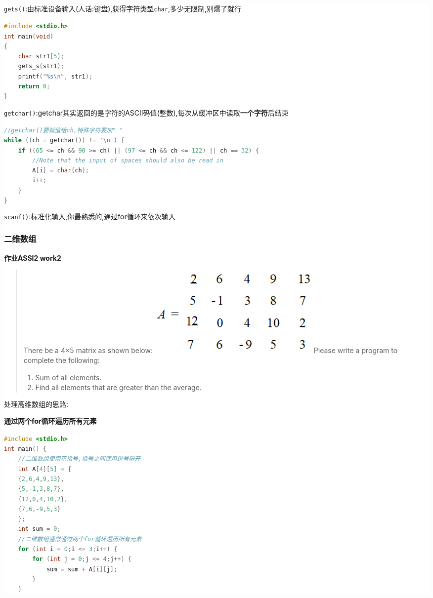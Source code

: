 `gets()`:由标准设备输入(人话:键盘),获得字符类型`char`,多少无限制,别爆了就行
```C
#include <stdio.h>
int main(void)
{
    char str1[5];
    gets_s(str1);
    printf("%s\n", str1);
    return 0;
}
```

`getchar()`:getchar其实返回的是字符的ASCII码值(整数),每次从缓冲区中读取**一个字符**后结束

```C
//getchar()要赋值给ch,特殊字符要加" "
while ((ch = getchar()) != '\n') {
	if ((65 <= ch && 90 >= ch) || (97 <= ch && ch <= 122) || ch == 32) {
		//Note that the input of spaces should also be read in
		A[i] = char(ch);
		i++;
	}
}
```
`scanf()`:标准化输入,你最熟悉的,通过for循环来依次输入
<br>

### 二维数组

**作业ASSI2 work2**
>There be a 4×5 matrix as shown below: 
 ![alt text](image.png)
Please write a program to complete the following: 
>1. Sum of all elements. 
>2. Find all elements that are greater than the average.

处理高维数组的思路:

**通过两个for循环遍历所有元素**


```C
#include <stdio.h>
int main() {
	//二维数组使用花括号,括号之间使用逗号隔开
	int A[4][5] = {
	{2,6,4,9,13},
	{5,-1,3,8,7},
	{12,0,4,10,2},
	{7,6,-9,5,3}
	};
	int sum = 0;
	//二维数组通常通过两个for循环遍历所有元素
	for (int i = 0;i <= 3;i++) {
		for (int j = 0;j <= 4;j++) {
			sum = sum + A[i][j];
		}
	}
```